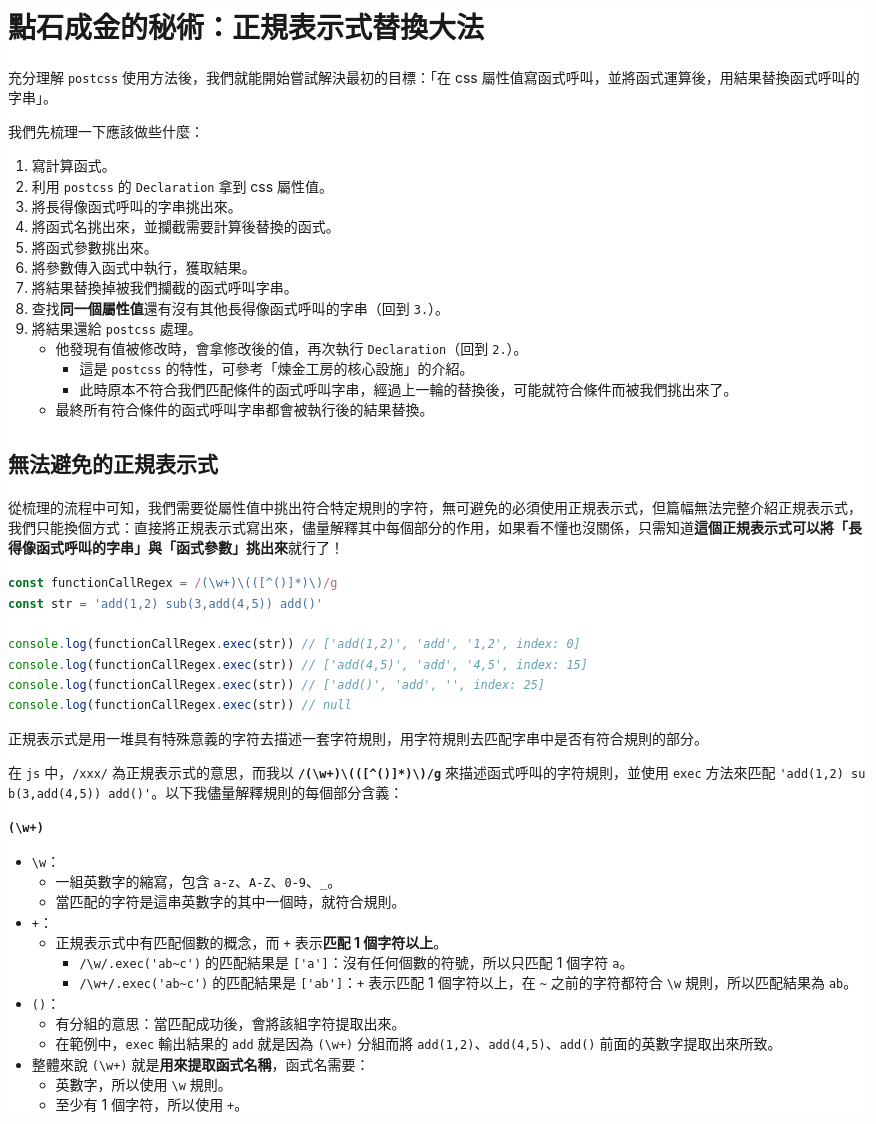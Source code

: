 # 點石成金的秘術：正規表示式替換大法

充分理解 `postcss` 使用方法後，我們就能開始嘗試解決最初的目標：「在 css 屬性值寫函式呼叫，並將函式運算後，用結果替換函式呼叫的字串」。

我們先梳理一下應該做些什麼：

1. 寫計算函式。
2. 利用 `postcss` 的 `Declaration` 拿到 css 屬性值。
3. 將長得像函式呼叫的字串挑出來。
4. 將函式名挑出來，並攔截需要計算後替換的函式。
5. 將函式參數挑出來。
6. 將參數傳入函式中執行，獲取結果。
7. 將結果替換掉被我們攔截的函式呼叫字串。
8. 查找**同一個屬性值**還有沒有其他長得像函式呼叫的字串（回到 `3.`）。
9. 將結果還給 `postcss` 處理。
   - 他發現有值被修改時，會拿修改後的值，再次執行 `Declaration`（回到 `2.`）。
     - 這是 `postcss` 的特性，可參考「煉金工房的核心設施」的介紹。
     - 此時原本不符合我們匹配條件的函式呼叫字串，經過上一輪的替換後，可能就符合條件而被我們挑出來了。
   - 最終所有符合條件的函式呼叫字串都會被執行後的結果替換。

## 無法避免的正規表示式

從梳理的流程中可知，我們需要從屬性值中挑出符合特定規則的字符，無可避免的必須使用正規表示式，但篇幅無法完整介紹正規表示式，我們只能換個方式：直接將正規表示式寫出來，儘量解釋其中每個部分的作用，如果看不懂也沒關係，只需知道**這個正規表示式可以將「長得像函式呼叫的字串」與「函式參數」挑出來**就行了！

```js
const functionCallRegex = /(\w+)\(([^()]*)\)/g
const str = 'add(1,2) sub(3,add(4,5)) add()'

console.log(functionCallRegex.exec(str)) // ['add(1,2)', 'add', '1,2', index: 0]
console.log(functionCallRegex.exec(str)) // ['add(4,5)', 'add', '4,5', index: 15]
console.log(functionCallRegex.exec(str)) // ['add()', 'add', '', index: 25]
console.log(functionCallRegex.exec(str)) // null
```

正規表示式是用一堆具有特殊意義的字符去描述一套字符規則，用字符規則去匹配字串中是否有符合規則的部分。

在 `js` 中，`/xxx/` 為正規表示式的意思，而我以 **`/(\w+)\(([^()]*)\)/g`** 來描述函式呼叫的字符規則，並使用 `exec` 方法來匹配 `'add(1,2) sub(3,add(4,5)) add()'`。以下我儘量解釋規則的每個部分含義：

**`(\w+)`**

- `\w`：
  - 一組英數字的縮寫，包含 `a-z`、`A-Z`、`0-9`、`_`。
  - 當匹配的字符是這串英數字的其中一個時，就符合規則。
- `+`：
  - 正規表示式中有匹配個數的概念，而 `+` 表示**匹配 1 個字符以上**。
    - `/\w/.exec('ab~c')` 的匹配結果是 `['a']`：沒有任何個數的符號，所以只匹配 1 個字符 `a`。
    - `/\w+/.exec('ab~c')` 的匹配結果是 `['ab']`：`+` 表示匹配 1 個字符以上，在 `~` 之前的字符都符合 `\w` 規則，所以匹配結果為 `ab`。
- `()`：
  - 有分組的意思：當匹配成功後，會將該組字符提取出來。
  - 在範例中，`exec` 輸出結果的 `add` 就是因為 `(\w+)` 分組而將 `add(1,2)`、`add(4,5)`、`add()` 前面的英數字提取出來所致。
- 整體來說 `(\w+)` 就是**用來提取函式名稱**，函式名需要：
  - 英數字，所以使用 `\w` 規則。
  - 至少有 1 個字符，所以使用 `+`。
